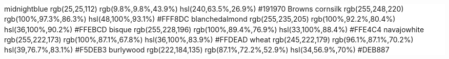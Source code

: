 <tr class="dark">
<th style="background-color: midnightblue">midnightblue</th>
<td style="background-color: rgb(25,25,112)">rgb(25,25,112)</td>
<td style="background-color: rgb(9.8%,9.8%,43.9%)">rgb(9.8%,9.8%,43.9%)</td>
<td style="background-color: hsl(240,63.5%,26.9%)">hsl(240,63.5%,26.9%)</td>
<td style="background-color: #191970">#191970</td>
</tr>


<tr><td style="background-color: black; color: white; colspan: 5;">Browns</td></tr>

<tr class="light">
<th style="background-color: cornsilk">cornsilk</th>
<td style="background-color: rgb(255,248,220)">rgb(255,248,220)</td>
<td style="background-color: rgb(100%,97.3%,86.3%)">rgb(100%,97.3%,86.3%)</td>
<td style="background-color: hsl(48,100%,93.1%)">hsl(48,100%,93.1%)</td>
<td style="background-color: #FFF8DC">#FFF8DC</td>
</tr>

<tr class="light">
<th style="background-color: blanchedalmond">blanchedalmond</th>
<td style="background-color: rgb(255,235,205)">rgb(255,235,205)</td>
<td style="background-color: rgb(100%,92.2%,80.4%)">rgb(100%,92.2%,80.4%)</td>
<td style="background-color: hsl(36,100%,90.2%)">hsl(36,100%,90.2%)</td>
<td style="background-color: #FFEBCD">#FFEBCD</td>
</tr>

<tr class="light">
<th style="background-color: bisque">bisque</th>
<td style="background-color: rgb(255,228,196)">rgb(255,228,196)</td>
<td style="background-color: rgb(100%,89.4%,76.9%)">rgb(100%,89.4%,76.9%)</td>
<td style="background-color: hsl(33,100%,88.4%)">hsl(33,100%,88.4%)</td>
<td style="background-color: #FFE4C4">#FFE4C4</td>
</tr>

<tr class="light">
<th style="background-color: navajowhite">navajowhite</th>
<td style="background-color: rgb(255,222,173)">rgb(255,222,173)</td>
<td style="background-color: rgb(100%,87.1%,67.8%)">rgb(100%,87.1%,67.8%)</td>
<td style="background-color: hsl(36,100%,83.9%)">hsl(36,100%,83.9%)</td>
<td style="background-color: #FFDEAD">#FFDEAD</td>
</tr>

<tr class="light">
<th style="background-color: wheat">wheat</th>
<td style="background-color: rgb(245,222,179)">rgb(245,222,179)</td>
<td style="background-color: rgb(96.1%,87.1%,70.2%)">rgb(96.1%,87.1%,70.2%)</td>
<td style="background-color: hsl(39,76.7%,83.1%)">hsl(39,76.7%,83.1%)</td>
<td style="background-color: #F5DEB3">#F5DEB3</td>
</tr>

<tr class="light">
<th style="background-color: burlywood">burlywood</th>
<td style="background-color: rgb(222,184,135)">rgb(222,184,135)</td>
<td style="background-color: rgb(87.1%,72.2%,52.9%)">rgb(87.1%,72.2%,52.9%)</td>
<td style="background-color: hsl(34,56.9%,70%)">hsl(34,56.9%,70%)</td>
<td style="background-color: #DEB887">#DEB887</td>
</tr>
